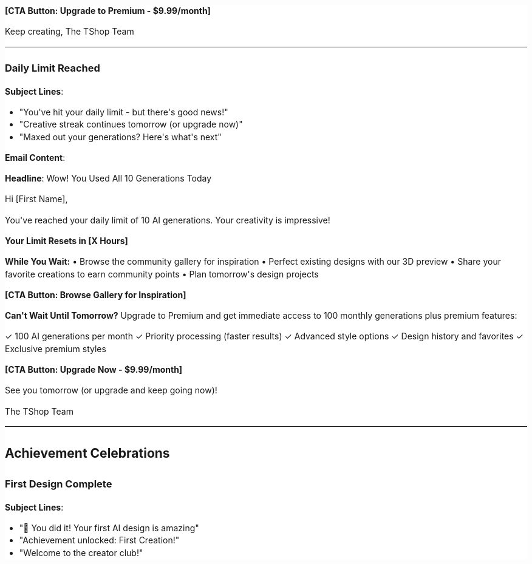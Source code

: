 **[CTA Button: Upgrade to Premium - $9.99/month]**

Keep creating,
The TShop Team

---

### Daily Limit Reached

**Subject Lines**:
- "You've hit your daily limit - but there's good news!"
- "Creative streak continues tomorrow (or upgrade now)"
- "Maxed out your generations? Here's what's next"

**Email Content**:

**Headline**: Wow! You Used All 10 Generations Today

Hi [First Name],

You've reached your daily limit of 10 AI generations. Your creativity is impressive!

**Your Limit Resets in [X Hours]**

**While You Wait:**
• Browse the community gallery for inspiration
• Perfect existing designs with our 3D preview
• Share your favorite creations to earn community points
• Plan tomorrow's design projects

**[CTA Button: Browse Gallery for Inspiration]**

**Can't Wait Until Tomorrow?**
Upgrade to Premium and get immediate access to 100 monthly generations plus premium features:

✓ 100 AI generations per month
✓ Priority processing (faster results)
✓ Advanced style options
✓ Design history and favorites
✓ Exclusive premium styles

**[CTA Button: Upgrade Now - $9.99/month]**

See you tomorrow (or upgrade and keep going now)!

The TShop Team

---

## Achievement Celebrations

### First Design Complete

**Subject Lines**:
- "🎉 You did it! Your first AI design is amazing"
- "Achievement unlocked: First Creation!"
- "Welcome to the creator club!"
